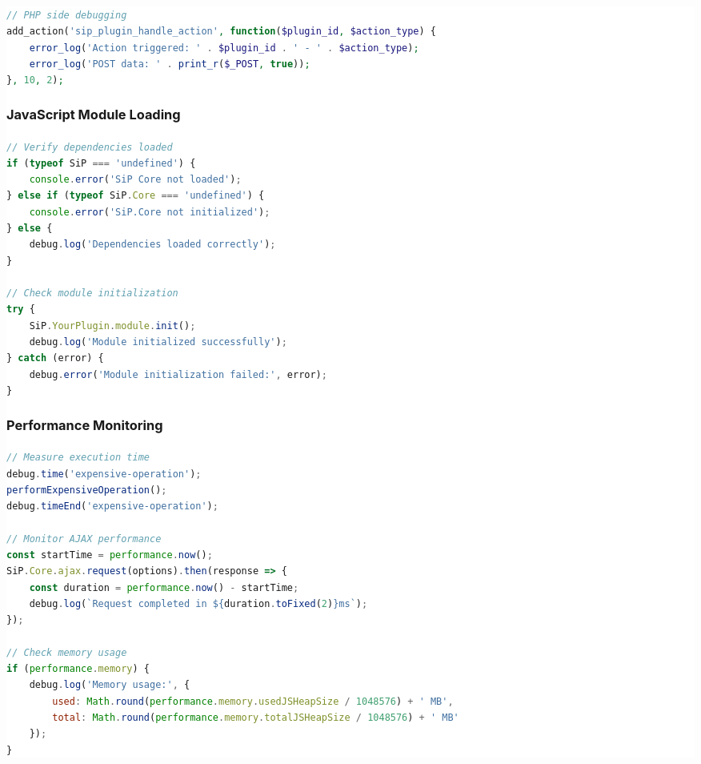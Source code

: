 ```php
// PHP side debugging
add_action('sip_plugin_handle_action', function($plugin_id, $action_type) {
    error_log('Action triggered: ' . $plugin_id . ' - ' . $action_type);
    error_log('POST data: ' . print_r($_POST, true));
}, 10, 2);
```

### JavaScript Module Loading

```javascript
// Verify dependencies loaded
if (typeof SiP === 'undefined') {
    console.error('SiP Core not loaded');
} else if (typeof SiP.Core === 'undefined') {
    console.error('SiP.Core not initialized');
} else {
    debug.log('Dependencies loaded correctly');
}

// Check module initialization
try {
    SiP.YourPlugin.module.init();
    debug.log('Module initialized successfully');
} catch (error) {
    debug.error('Module initialization failed:', error);
}
```

### Performance Monitoring

```javascript
// Measure execution time
debug.time('expensive-operation');
performExpensiveOperation();
debug.timeEnd('expensive-operation');

// Monitor AJAX performance
const startTime = performance.now();
SiP.Core.ajax.request(options).then(response => {
    const duration = performance.now() - startTime;
    debug.log(`Request completed in ${duration.toFixed(2)}ms`);
});

// Check memory usage
if (performance.memory) {
    debug.log('Memory usage:', {
        used: Math.round(performance.memory.usedJSHeapSize / 1048576) + ' MB',
        total: Math.round(performance.memory.totalJSHeapSize / 1048576) + ' MB'
    });
}
```
